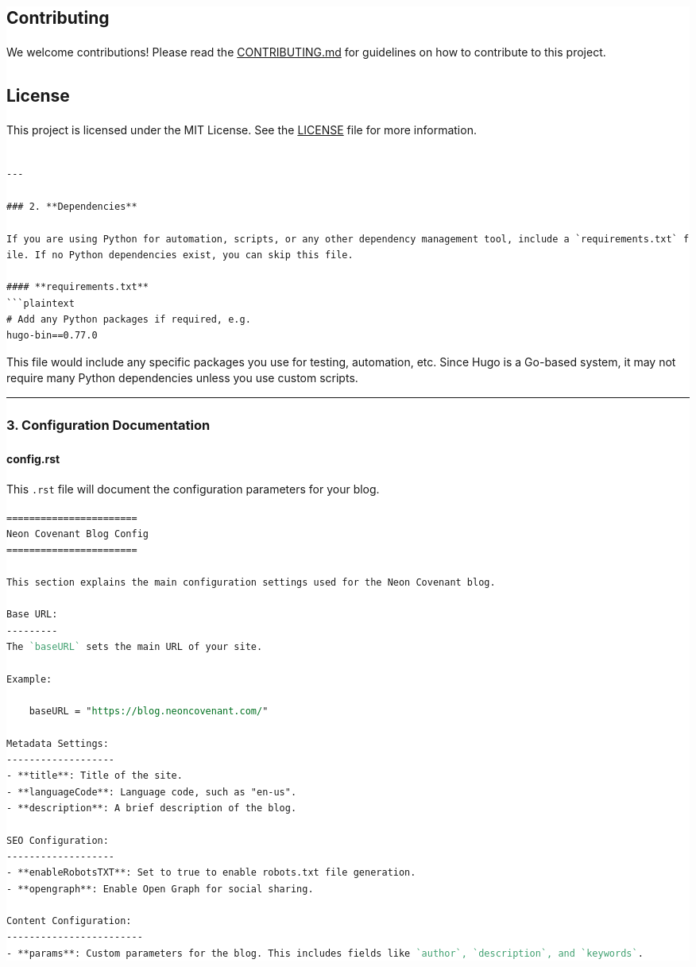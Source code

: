 ## Contributing

We welcome contributions! Please read the [CONTRIBUTING.md](CONTRIBUTING.md) for guidelines on how to contribute to this project.

## License

This project is licensed under the MIT License. See the [LICENSE](LICENSE) file for more information.
```

---

### 2. **Dependencies**

If you are using Python for automation, scripts, or any other dependency management tool, include a `requirements.txt` file. If no Python dependencies exist, you can skip this file.

#### **requirements.txt**
```plaintext
# Add any Python packages if required, e.g.
hugo-bin==0.77.0
```

This file would include any specific packages you use for testing, automation, etc. Since Hugo is a Go-based system, it may not require many Python dependencies unless you use custom scripts.

---

### 3. **Configuration Documentation**

#### **config.rst**

This `.rst` file will document the configuration parameters for your blog.

```rst
=======================
Neon Covenant Blog Config
=======================

This section explains the main configuration settings used for the Neon Covenant blog.

Base URL:
---------
The `baseURL` sets the main URL of your site.

Example:

    baseURL = "https://blog.neoncovenant.com/"

Metadata Settings:
-------------------
- **title**: Title of the site.
- **languageCode**: Language code, such as "en-us".
- **description**: A brief description of the blog.

SEO Configuration:
-------------------
- **enableRobotsTXT**: Set to true to enable robots.txt file generation.
- **opengraph**: Enable Open Graph for social sharing.

Content Configuration:
------------------------
- **params**: Custom parameters for the blog. This includes fields like `author`, `description`, and `keywords`.
```